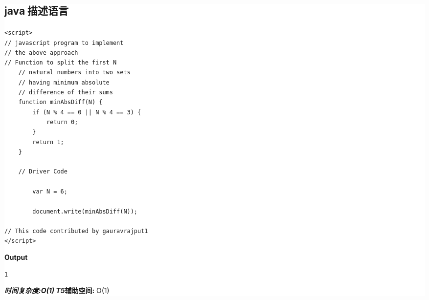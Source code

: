 ## java 描述语言

```
<script>
// javascript program to implement
// the above approach   
// Function to split the first N
    // natural numbers into two sets
    // having minimum absolute
    // difference of their sums
    function minAbsDiff(N) {
        if (N % 4 == 0 || N % 4 == 3) {
            return 0;
        }
        return 1;
    }

    // Driver Code

        var N = 6;

        document.write(minAbsDiff(N));

// This code contributed by gauravrajput1
</script>
```

**Output**

```
1
```

***时间复杂度:**O(1)*
T5**辅助空间:** O(1)